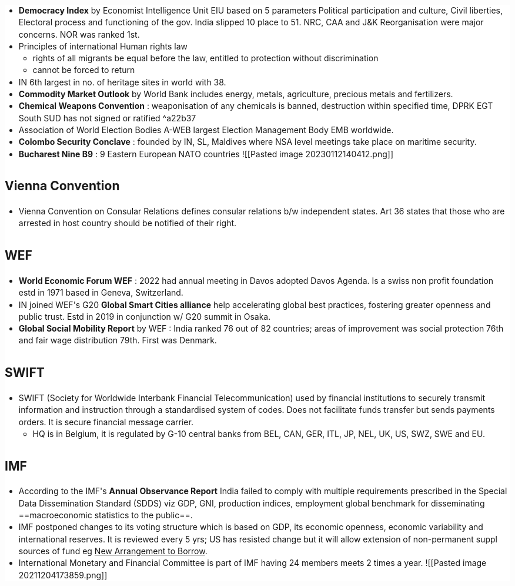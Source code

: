 - **Democracy Index** by Economist Intelligence Unit EIU based on 5 parameters Political participation and culture, Civil liberties, Electoral process and functioning of the gov. India slipped 10 place to 51. NRC, CAA and J&K Reorganisation were major concerns. NOR was ranked 1st.
- Principles of international Human rights law
    - rights of all migrants be equal before the law, entitled to protection without discrimination
    - cannot be forced to return
- IN 6th largest in no. of heritage sites in world with 38.
- **Commodity Market Outlook** by World Bank includes energy, metals, agriculture, precious metals and fertilizers.
- **Chemical Weapons Convention** : weaponisation of any chemicals is banned, destruction within specified time, DPRK EGT South SUD has not signed or ratified ^a22b37
- Association of World Election Bodies A-WEB largest Election Management Body EMB worldwide.
- **Colombo Security Conclave** : founded by IN, SL, Maldives where NSA level meetings take place on maritime security.
- **Bucharest Nine B9** : 9 Eastern European NATO countries ![[Pasted image 20230112140412.png]]

## Vienna Convention

- Vienna Convention on Consular Relations defines consular relations b/w independent states. Art 36 states that those who are arrested in host country should be notified of their right.

## WEF

- **World Economic Forum WEF** : 2022 had annual meeting in Davos adopted Davos Agenda. Is a swiss non profit foundation estd in 1971 based in Geneva, Switzerland.
- IN joined WEF's G20 **Global Smart Cities alliance** help accelerating global best practices, fostering greater openness and public trust. Estd in 2019 in conjunction w/ G20 summit in Osaka.
- **Global Social Mobility Report** by WEF : India ranked 76 out of 82 countries; areas of improvement was social protection 76th and fair wage distribution 79th. First was Denmark.

## SWIFT

- SWIFT (Society for Worldwide Interbank Financial Telecommunication) used by financial institutions to securely transmit information and instruction through a standardised system of codes. Does not facilitate funds transfer but sends payments orders. It is secure financial message carrier.
	- HQ is in Belgium, it is regulated by G-10 central banks from BEL, CAN, GER, ITL, JP, NEL, UK, US, SWZ, SWE and EU.

## IMF

- According to the IMF's **Annual Observance Report** India failed to comply with multiple requirements prescribed in the Special Data Dissemination Standard (SDDS) viz GDP, GNI, production indices, employment global benchmark for disseminating ==macroeconomic statistics to the public==.
- IMF postponed changes to its voting structure which is based on GDP, its economic openness, economic variability and international reserves. It is reviewed every 5 yrs; US has resisted change but it will allow extension of non-permanent suppl sources of fund eg [New Arrangement to Borrow](https://www.imf.org/en/About/Factsheets/Where-the-IMF-Gets-Its-Money).
- International Monetary and Financial Committee is part of IMF having 24 members meets 2 times a year.
![[Pasted image 20211204173859.png]]
